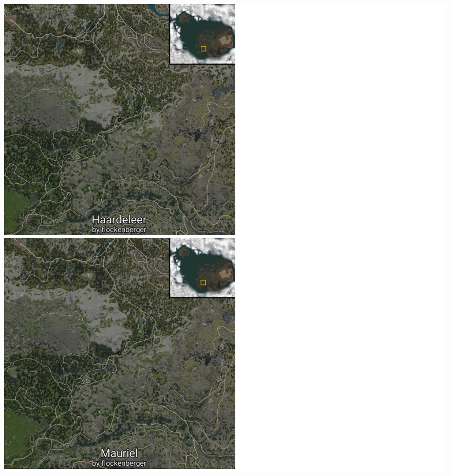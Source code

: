 <img src="./Lemoria Sentinel Soldiers_Haardeleer_Preview.webp" width="450"/> <img src="./Lemoria Sentinel Soldiers_Mauriel_Preview.webp" width="450"/>